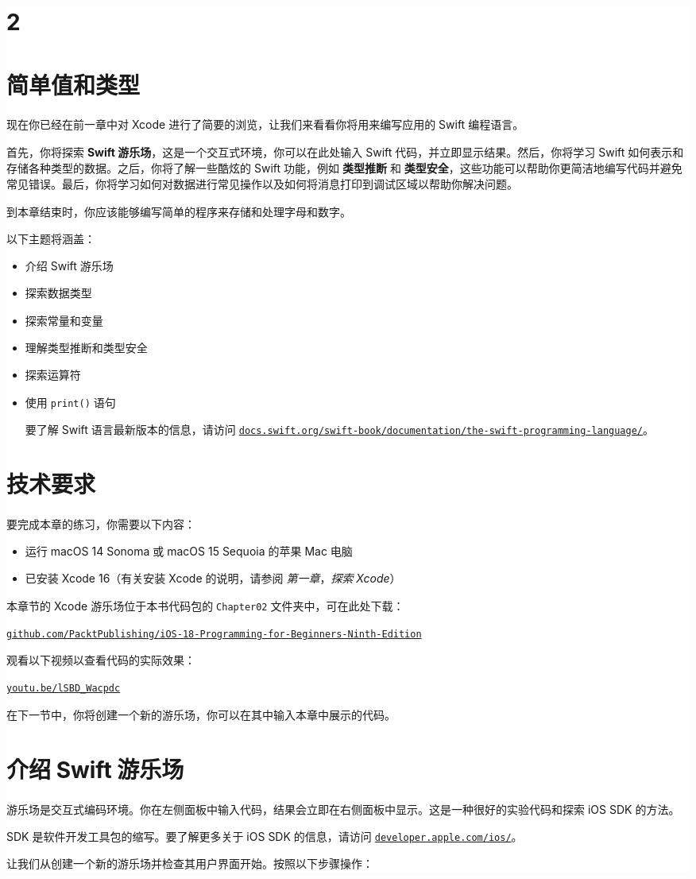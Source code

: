 # 2

# 简单值和类型

现在你已经在前一章中对 Xcode 进行了简要的浏览，让我们来看看你将用来编写应用的 Swift 编程语言。

首先，你将探索 **Swift 游乐场**，这是一个交互式环境，你可以在此处输入 Swift 代码，并立即显示结果。然后，你将学习 Swift 如何表示和存储各种类型的数据。之后，你将了解一些酷炫的 Swift 功能，例如 **类型推断** 和 **类型安全**，这些功能可以帮助你更简洁地编写代码并避免常见错误。最后，你将学习如何对数据进行常见操作以及如何将消息打印到调试区域以帮助你解决问题。

到本章结束时，你应该能够编写简单的程序来存储和处理字母和数字。

以下主题将涵盖：

+   介绍 Swift 游乐场

+   探索数据类型

+   探索常量和变量

+   理解类型推断和类型安全

+   探索运算符

+   使用 `print()` 语句

    要了解 Swift 语言最新版本的信息，请访问 [`docs.swift.org/swift-book/documentation/the-swift-programming-language/`](https://docs.swift.org/swift-book/documentation/the-swift-programming-language/)。

# 技术要求

要完成本章的练习，你需要以下内容：

+   运行 macOS 14 Sonoma 或 macOS 15 Sequoia 的苹果 Mac 电脑

+   已安装 Xcode 16（有关安装 Xcode 的说明，请参阅 *第一章*，*探索 Xcode*）

本章节的 Xcode 游乐场位于本书代码包的 `Chapter02` 文件夹中，可在此处下载：

[`github.com/PacktPublishing/iOS-18-Programming-for-Beginners-Ninth-Edition`](https://github.com/PacktPublishing/iOS-18-Programming-for-Beginners-Ninth-Edition%0D)

观看以下视频以查看代码的实际效果：

[`youtu.be/lSBD_Wacpdc`](https://youtu.be/lSBD_Wacpdc%0D)

在下一节中，你将创建一个新的游乐场，你可以在其中输入本章中展示的代码。

# 介绍 Swift 游乐场

游乐场是交互式编码环境。你在左侧面板中输入代码，结果会立即在右侧面板中显示。这是一种很好的实验代码和探索 iOS SDK 的方法。

SDK 是软件开发工具包的缩写。要了解更多关于 iOS SDK 的信息，请访问 [`developer.apple.com/ios/`](https://developer.apple.com/ios/)。

让我们从创建一个新的游乐场并检查其用户界面开始。按照以下步骤操作：
